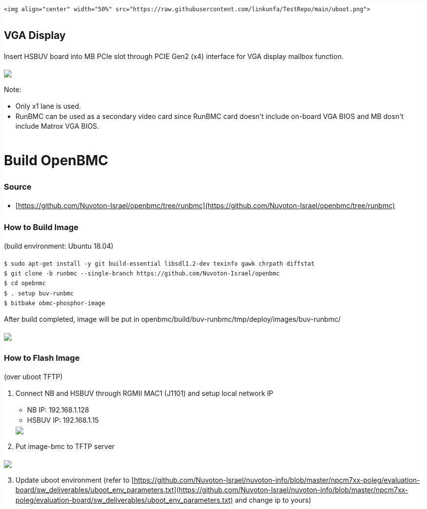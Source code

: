    <img align="center" width="50%" src="https://raw.githubusercontent.com/linkunfa/TestRepo/main/uboot.png">

## VGA Display

Insert HSBUV board into MB PCIe slot through PCIE Gen2 (x4) interface for VGA display mailbox function.

  <img align="center" width="50%" src="https://raw.githubusercontent.com/linkunfa/TestRepo/main/vga.png">

  Note:
  - Only x1 lane is used.
  - RunBMC can be used as a secondary video card since RunBMC card doesn't include on-board VGA BIOS and MB dosn't include Matrox VGA BIOS.

# Build OpenBMC

### Source ###
- [https://github.com/Nuvoton-Israel/openbmc/tree/runbmc](https://github.com/Nuvoton-Israel/openbmc/tree/runbmc)

### How to Build Image ###
(build environment: Ubuntu 18.04)
  ```
  $ sudo apt-get install -y git build-essential libsdl1.2-dev texinfo gawk chrpath diffstat
  $ git clone -b runbmc --single-branch https://github.com/Nuvoton-Israel/openbmc
  $ cd opebnmc
  $ . setup buv-runbmc
  $ bitbake obmc-phosphor-image
  ```

After build completed, image will be put in openbmc/build/buv-runbmc/tmp/deploy/images/buv-runbmc/

<img align="center" width="25%" src="https://github.com/linkunfa/TestRepo/blob/main/images.png">

### How to Flash Image ###
(over uboot TFTP)
1. Connect NB and HSBUV through RGMII MAC1 (J1101) and setup local network IP    
    * NB IP: 192.168.1.128
    * HSBUV IP: 192.168.1.15
    <img align="center" width="50%" src="https://github.com/linkunfa/TestRepo/blob/main/network.png">

2. Put image-bmc to TFTP server
  <img align="center" width="50%" src="https://raw.githubusercontent.com/linkunfa/TestRepo/main/tftp.png">

3. Update uboot environment (refer to [https://github.com/Nuvoton-Israel/nuvoton-info/blob/master/npcm7xx-poleg/evaluation-board/sw_deliverables/uboot_env_parameters.txt](https://github.com/Nuvoton-Israel/nuvoton-info/blob/master/npcm7xx-poleg/evaluation-board/sw_deliverables/uboot_env_parameters.txt) and change ip to yours)
